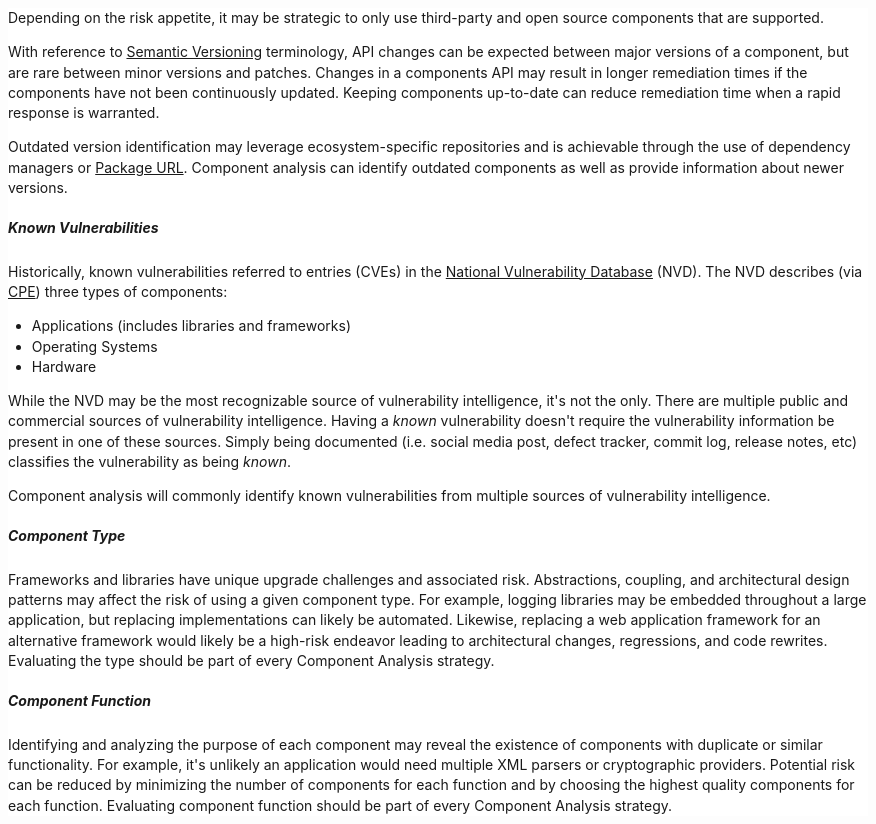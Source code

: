 Depending on the risk appetite, it may be strategic to only use
third-party and open source components that are supported.

With reference to [Semantic Versioning](https://semver.org/)
terminology, API changes can be expected between major versions of a
component, but are rare between minor versions and patches. Changes in a
components API may result in longer remediation times if the components
have not been continuously updated. Keeping components up-to-date can
reduce remediation time when a rapid response is warranted.

Outdated version identification may leverage ecosystem-specific
repositories and is achievable through the use of dependency managers or
[Package URL](#Component_Identification "wikilink"). Component analysis
can identify outdated components as well as provide information about
newer versions.

##### Known Vulnerabilities

Historically, known vulnerabilities referred to entries (CVEs) in the
[National Vulnerability Database](https://nvd.nist.gov/) (NVD). The NVD
describes (via [CPE](https://nvd.nist.gov/products/cpe)) three types of
components:

  - Applications (includes libraries and frameworks)
  - Operating Systems
  - Hardware

While the NVD may be the most recognizable source of vulnerability
intelligence, it's not the only. There are multiple public and
commercial sources of vulnerability intelligence. Having a *known*
vulnerability doesn't require the vulnerability information be present
in one of these sources. Simply being documented (i.e. social media
post, defect tracker, commit log, release notes, etc) classifies the
vulnerability as being *known*.

Component analysis will commonly identify known vulnerabilities from
multiple sources of vulnerability intelligence.

##### Component Type

Frameworks and libraries have unique upgrade challenges and associated
risk. Abstractions, coupling, and architectural design patterns may
affect the risk of using a given component type. For example, logging
libraries may be embedded throughout a large application, but replacing
implementations can likely be automated. Likewise, replacing a web
application framework for an alternative framework would likely be a
high-risk endeavor leading to architectural changes, regressions, and
code rewrites. Evaluating the type should be part of every Component
Analysis strategy.

##### Component Function

Identifying and analyzing the purpose of each component may reveal the
existence of components with duplicate or similar functionality. For
example, it's unlikely an application would need multiple XML parsers or
cryptographic providers. Potential risk can be reduced by minimizing the
number of components for each function and by choosing the highest
quality components for each function. Evaluating component function
should be part of every Component Analysis strategy.
